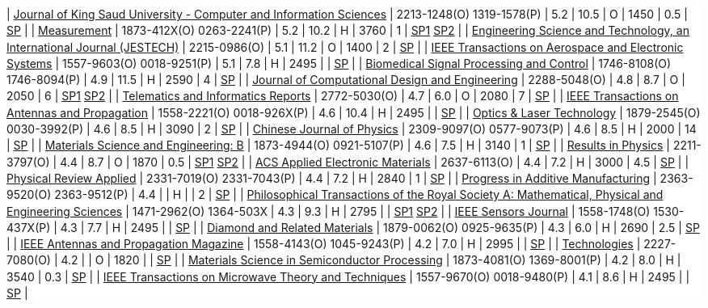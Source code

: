 | [Journal of King Saud University - Computer and Information Sciences](https://www.sciencedirect.com/journal/journal-of-king-saud-university-computer-and-information-sciences)	| 2213-1248(O) 1319-1578(P)	| 5.2	| 10.5	| O	| 1450	| 0.5	| [SP](https://doi.org/10.1016/j.jksuci.2012.06.001) 																													|
| [Measurement](https://www.sciencedirect.com/journal/measurement)																													| 1873-412X(O) 0263-2241(P)	| 5.2	| 10.2	| H	| 3760 	| 1		| [SP1](https://doi.org/10.1016/j.measurement.2025.117381) [SP2](https://doi.org/10.1016/j.measurement.2024.116027) 													|
| [Engineering Science and Technology, an International Journal (JESTECH)](https://www.sciencedirect.com/journal/engineering-science-and-technology-an-international-journal)		| 2215-0986(O)				| 5.1	| 11.2	| O	| 1400	| 2		| [SP](https://doi.org/10.1016/j.jestch.2023.101440)																													|
| [IEEE Transactions on Aerospace and Electronic Systems](https://ieeexplore.ieee.org/xpl/RecentIssue.jsp?punumber=7)																| 1557-9603(O) 0018-9251(P)	| 5.1	| 7.8	| H	| 2495	| 		| [SP](https://doi.org/10.1109/TAES.2024.3374275)																														|
| [Biomedical Signal Processing and Control](https://www.sciencedirect.com/journal/biomedical-signal-processing-and-control) 														| 1746-8108(O) 1746-8094(P)	| 4.9	| 11.5	| H	| 2590	| 4		| [SP](https://doi.org/10.1016/j.bspc.2024.106826)																														|
| [Journal of Computational Design and Engineering](https://academic.oup.com/jcde)																									| 2288-5048(O)				| 4.8	| 8.7	| O	| 2050	| 6		| [SP1](https://doi.org/10.1016/j.jcde.2017.04.001) [SP2](https://doi.org/10.1016/j.jcde.2017.06.004) 																	|
| [Telematics and Informatics Reports](https://www.sciencedirect.com/journal/telematics-and-informatics-reports) 																	| 2772-5030(O)				| 4.7	| 6.0	| O	| 2080	| 7		| [SP](https://doi.org/10.1016/j.teler.2025.100231)																														|
| [IEEE Transactions on Antennas and Propagation](https://ieeexplore.ieee.org/xpl/RecentIssue.jsp?punumber=8)																		| 1558-2221(O) 0018-926X(P)	| 4.6	| 10.4	| H	| 2495 	| 		| [SP](https://doi.org/10.1109/TAP.2020.3044586)																														|
| [Optics & Laser Technology](https://www.sciencedirect.com/journal/optics-and-laser-technology)																					| 1879-2545(O) 0030-3992(P)	| 4.6	| 8.5	| H	| 3090	| 2		| [SP](https://doi.org/10.1016/j.optlastec.2023.110046)																													|
| [Chinese Journal of Physics](https://www.sciencedirect.com/journal/chinese-journal-of-physics)																					| 2309-9097(O) 0577-9073(P)	| 4.6	| 8.5	| H	| 2000	| 14	| [SP](https://doi.org/10.1016/j.cjph.2022.03.002)																														|
| [Materials Science and Engineering: B](https://www.sciencedirect.com/journal/materials-science-and-engineering-b) 																| 1873-4944(O) 0921-5107(P)	| 4.6	| 7.5	| H	| 3140 	| 	1	| [SP](https://doi.org/10.1016/j.mseb.2024.117917)																														|
| [Results in Physics](https://www.sciencedirect.com/journal/results-in-physics)																									| 2211-3797(O)				| 4.4	| 8.7	| O	| 1870	| 0.5	| [SP1](https://doi.org/10.1016/j.rinp.2023.106332) [SP2](https://doi.org/10.1016/j.rinp.2024.107712)																	|
| [ACS Applied Electronic Materials](https://pubs.acs.org/page/aaembp/about.html)																									| 2637-6113(O)				| 4.4	| 7.2	| H	| 3000	| 4.5	| [SP](https://doi.org/10.1021/acsaelm.4c00995)																															|
| [Physical Review Applied](https://journals.aps.org/prapplied/) 																													| 2331-7019(O) 2331-7043(P)	| 4.4	| 7.2	| H	| 2840 	| 1		| [SP](http://dx.doi.org/10.1103/PhysRevApplied.22.034039)																												|
| [Progress in Additive Manufacturing](https://link.springer.com/journal/40964)																										| 2363-9520(O) 2363-9512(P)	| 4.4	| 		| H	| 		| 2		| [SP](https://doi.org/10.1007/s40964-023-00411-0)																														|
| [Philosophical Transactions of the Royal Society A: Mathematical, Physical and Engineering Sciences](https://royalsocietypublishing.org/journal/rsta)								| 1471-2962(O) 1364-503X	| 4.3	| 9.3	| H	| 2795	| 		| [SP1](https://doi.org/10.1098/rsta.2014.0356) [SP2](https://doi.org/10.1098/rsta.2017.0453)																			|
| [IEEE Sensors Journal](https://ieeexplore.ieee.org/xpl/RecentIssue.jsp?punumber=7361)																								| 1558-1748(O) 1530-437X(P)	| 4.3	| 7.7	| H	| 2495	| 		| [SP](https://doi.org/10.1109/JSEN.2013.2242464) 																														|
| [Diamond and Related Materials](https://journal.mtu.edu.iq/index.php/MTU/article/view/2596) 																						| 1879-0062(O) 0925-9635(P)	| 4.3	| 6.0	| H	| 2690	| 2.5	| [SP](https://doi.org/10.1016/j.diamond.2025.112262)																													|
| [IEEE Antennas and Propagation Magazine](https://ieeexplore.ieee.org/xpl/RecentIssue.jsp?punumber=74)																				| 1558-4143(O) 1045-9243(P)	| 4.2	| 7.0	| H	| 2995	| 		| [SP](https://doi.org/10.1109/MAP.2024.3393350)																														|
| [Technologies](https://www.mdpi.com/journal/technologies)																															| 2227-7080(O)				| 4.2	| 		| O	| 1820	| 		| [SP](https://doi.org/10.3390/technologies12060084)																													|
| [Materials Science in Semiconductor Processing](https://www.sciencedirect.com/journal/materials-science-in-semiconductor-processing)												| 1873-4081(O) 1369-8001(P)	| 4.2	| 8.0	| H	| 3540	| 0.3	| [SP](https://doi.org/10.1016/j.mssp.2024.109245)																														|
| [IEEE Transactions on Microwave Theory and Techniques](https://ieeexplore.ieee.org/xpl/RecentIssue.jsp?punumber=22)																| 1557-9670(O) 0018-9480(P)	| 4.1	| 8.6 	| H	| 2495	| 		| [SP](https://doi.org/10.1109/TMTT.2024.3381981)																														|